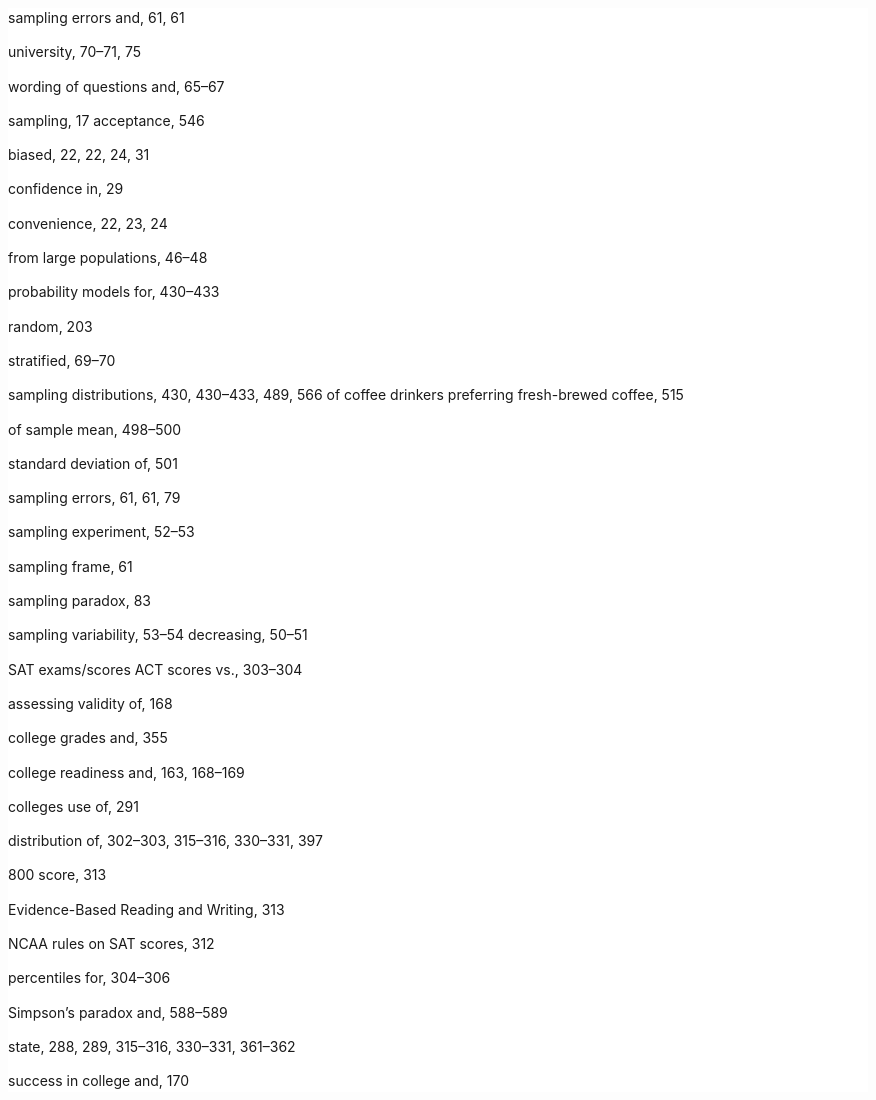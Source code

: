 sampling errors and, 61, 61

university, 70–71, 75

wording of questions and, 65–67

sampling, 17 acceptance, 546

biased, 22, 22, 24, 31

confidence in, 29

convenience, 22, 23, 24

from large populations, 46–48

probability models for, 430–433

random, 203

stratified, 69–70

sampling distributions, 430, 430–433, 489, 566 of coffee drinkers preferring fresh-brewed coffee, 515

of sample mean, 498–500

standard deviation of, 501

sampling errors, 61, 61, 79

sampling experiment, 52–53

sampling frame, 61

sampling paradox, 83

sampling variability, 53–54 decreasing, 50–51

SAT exams/scores ACT scores vs., 303–304

assessing validity of, 168

college grades and, 355

college readiness and, 163, 168–169

colleges use of, 291

distribution of, 302–303, 315–316, 330–331, 397

800 score, 313

Evidence-Based Reading and Writing, 313

NCAA rules on SAT scores, 312

percentiles for, 304–306

Simpson’s paradox and, 588–589

state, 288, 289, 315–316, 330–331, 361–362

success in college and, 170
